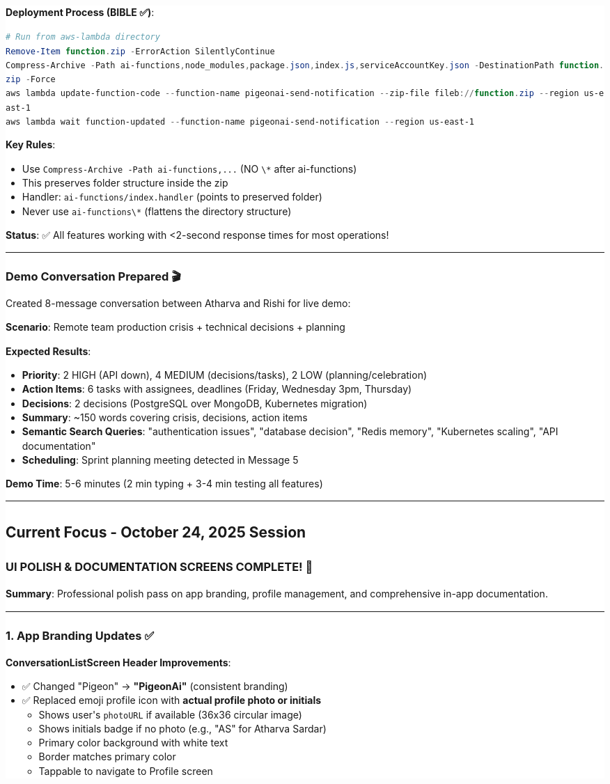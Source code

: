 **Deployment Process (BIBLE ✅)**:
```powershell
# Run from aws-lambda directory
Remove-Item function.zip -ErrorAction SilentlyContinue
Compress-Archive -Path ai-functions,node_modules,package.json,index.js,serviceAccountKey.json -DestinationPath function.zip -Force
aws lambda update-function-code --function-name pigeonai-send-notification --zip-file fileb://function.zip --region us-east-1
aws lambda wait function-updated --function-name pigeonai-send-notification --region us-east-1
```

**Key Rules**:
- Use `Compress-Archive -Path ai-functions,...` (NO `\*` after ai-functions)
- This preserves folder structure inside the zip
- Handler: `ai-functions/index.handler` (points to preserved folder)
- Never use `ai-functions\*` (flattens the directory structure)

**Status**: ✅ All features working with <2-second response times for most operations!

---

### **Demo Conversation Prepared** 🎬

Created 8-message conversation between Atharva and Rishi for live demo:

**Scenario**: Remote team production crisis + technical decisions + planning

**Expected Results**:
- **Priority**: 2 HIGH (API down), 4 MEDIUM (decisions/tasks), 2 LOW (planning/celebration)
- **Action Items**: 6 tasks with assignees, deadlines (Friday, Wednesday 3pm, Thursday)
- **Decisions**: 2 decisions (PostgreSQL over MongoDB, Kubernetes migration)
- **Summary**: ~150 words covering crisis, decisions, action items
- **Semantic Search Queries**: "authentication issues", "database decision", "Redis memory", "Kubernetes scaling", "API documentation"
- **Scheduling**: Sprint planning meeting detected in Message 5

**Demo Time**: 5-6 minutes (2 min typing + 3-4 min testing all features)

---

## Current Focus - October 24, 2025 Session

### UI POLISH & DOCUMENTATION SCREENS COMPLETE! 🎨

**Summary**: Professional polish pass on app branding, profile management, and comprehensive in-app documentation.

---

### **1. App Branding Updates** ✅

**ConversationListScreen Header Improvements**:
- ✅ Changed "Pigeon" → **"PigeonAi"** (consistent branding)
- ✅ Replaced emoji profile icon with **actual profile photo or initials**
  - Shows user's `photoURL` if available (36x36 circular image)
  - Shows initials badge if no photo (e.g., "AS" for Atharva Sardar)
  - Primary color background with white text
  - Border matches primary color
  - Tappable to navigate to Profile screen
